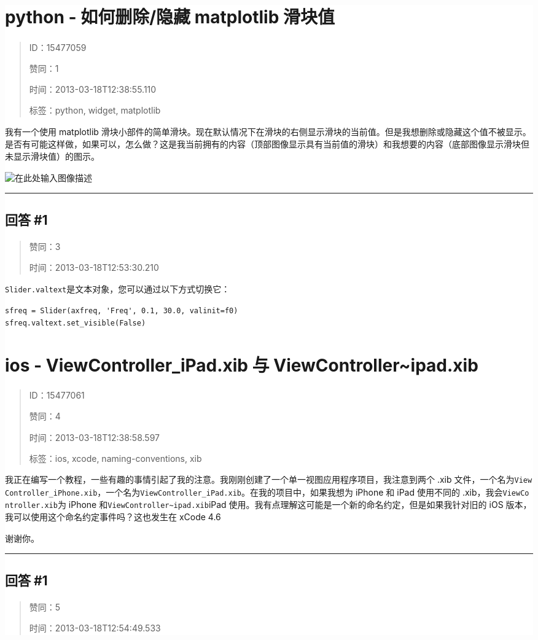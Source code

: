 # python - 如何删除/隐藏 matplotlib 滑块值

> ID：15477059
> 
> 赞同：1
> 
> 时间：2013-03-18T12:38:55.110
> 
> 标签：python, widget, matplotlib

我有一个使用 matplotlib 滑块小部件的简单滑块。现在默认情况下在滑块的右侧显示滑块的当前值。但是我想删除或隐藏这个值不被显示。是否有可能这样做，如果可以，怎么做？这是我当前拥有的内容（顶部图像显示具有当前值的滑块）和我想要的内容（底部图像显示滑块但未显示滑块值）的图示。

![在此处输入图像描述](../Images/e1affbe27425425942832c251d2dd811.png)

* * *

## 回答 #1

> 赞同：3
> 
> 时间：2013-03-18T12:53:30.210

`Slider.valtext`是文本对象，您可以通过以下方式切换它：

```
sfreq = Slider(axfreq, 'Freq', 0.1, 30.0, valinit=f0)
sfreq.valtext.set_visible(False) 
```

# ios - ViewController_iPad.xib 与 ViewController~ipad.xib

> ID：15477061
> 
> 赞同：4
> 
> 时间：2013-03-18T12:38:58.597
> 
> 标签：ios, xcode, naming-conventions, xib

我正在编写一个教程，一些有趣的事情引起了我的注意。我刚刚创建了一个单一视图应用程序项目，我注意到两个 .xib 文件，一个名为`ViewController_iPhone.xib`，一个名为`ViewController_iPad.xib`。在我的项目中，如果我想为 iPhone 和 iPad 使用不同的 .xib，我会`ViewController.xib`为 iPhone 和`ViewController~ipad.xib`iPad 使用。我有点理解这可能是一个新的命名约定，但是如果我针对旧的 iOS 版本，我可以使用这个命名约定事件吗？这也发生在 xCode 4.6

谢谢你。

* * *

## 回答 #1

> 赞同：5
> 
> 时间：2013-03-18T12:54:49.533
